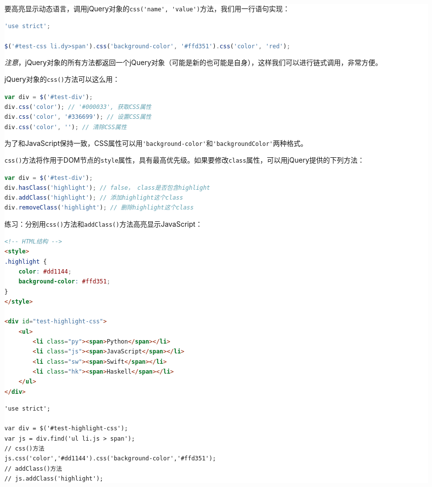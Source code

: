 要高亮显示动态语言，调用jQuery对象的`css('name', 'value')`方法，我们用一行语句实现：

```js
'use strict';

$('#test-css li.dy>span').css('background-color', '#ffd351').css('color', 'red');
```

_注意_，jQuery对象的所有方法都返回一个jQuery对象（可能是新的也可能是自身），这样我们可以进行链式调用，非常方便。

jQuery对象的`css()`方法可以这么用：

```js
var div = $('#test-div');
div.css('color'); // '#000033', 获取CSS属性
div.css('color', '#336699'); // 设置CSS属性
div.css('color', ''); // 清除CSS属性
```

为了和JavaScript保持一致，CSS属性可以用`'background-color'`和`'backgroundColor'`两种格式。

`css()`方法将作用于DOM节点的`style`属性，具有最高优先级。如果要修改`class`属性，可以用jQuery提供的下列方法：

```js
var div = $('#test-div');
div.hasClass('highlight'); // false， class是否包含highlight
div.addClass('highlight'); // 添加highlight这个class
div.removeClass('highlight'); // 删除highlight这个class
```

练习：分别用`css()`方法和`addClass()`方法高亮显示JavaScript：

```html
<!-- HTML结构 -->
<style>
.highlight {
    color: #dd1144;
    background-color: #ffd351;
}
</style>

<div id="test-highlight-css">
    <ul>
        <li class="py"><span>Python</span></li>
        <li class="js"><span>JavaScript</span></li>
        <li class="sw"><span>Swift</span></li>
        <li class="hk"><span>Haskell</span></li>
    </ul>
</div>
```

```
'use strict';

var div = $('#test-highlight-css');
var js = div.find('ul li.js > span');
// css()方法
js.css('color','#dd1144').css('background-color','#ffd351');
// addClass()方法
// js.addClass('highlight');
```
